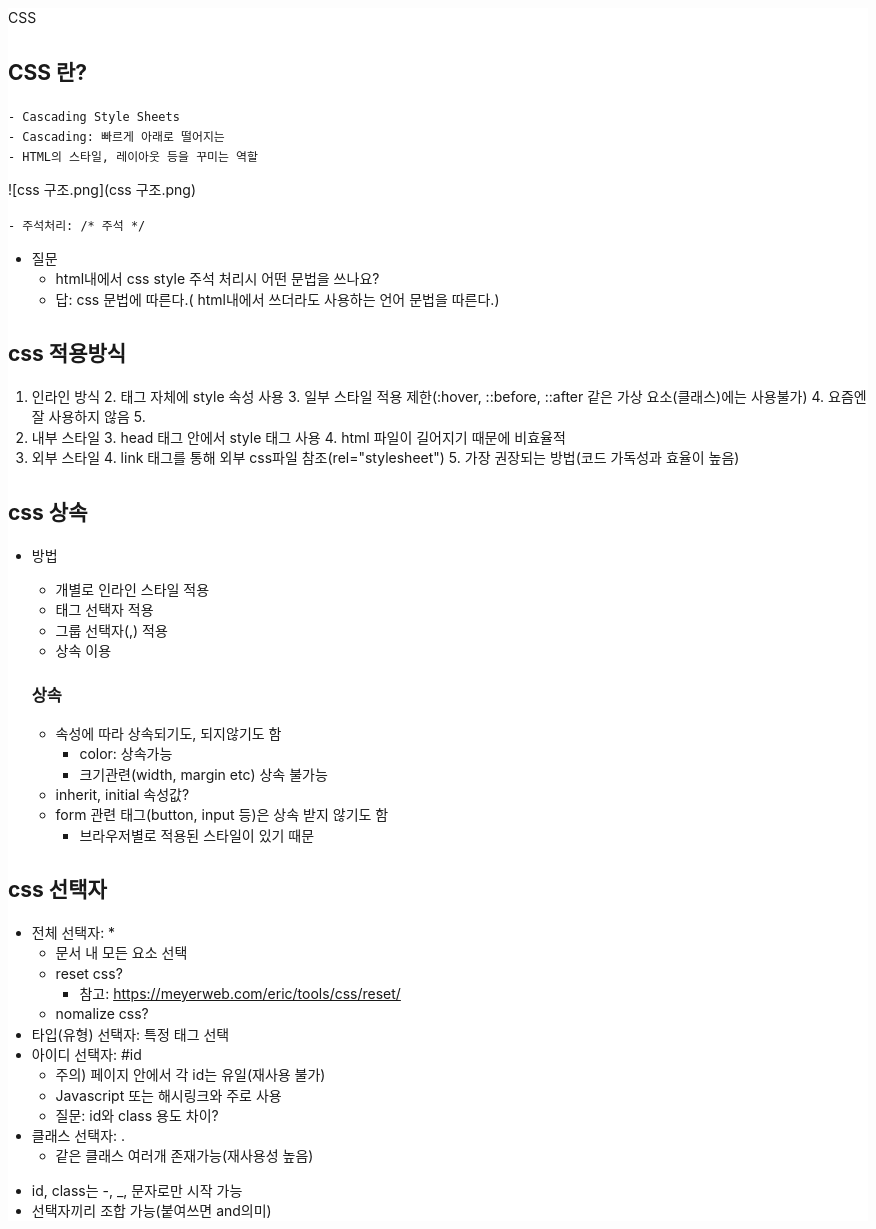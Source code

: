 CSS

## CSS 란?
    - Cascading Style Sheets
    - Cascading: 빠르게 아래로 떨어지는
    - HTML의 스타일, 레이아웃 등을 꾸미는 역할

![css 구조.png](css 구조.png)

    - 주석처리: /* 주석 */


* 질문
  * html내에서 css style 주석 처리시 어떤 문법을 쓰나요?
  * 답: css 문법에 따른다.( html내에서 쓰더라도 사용하는 언어 문법을 따른다.)


## css 적용방식
1. 인라인 방식
   2. 태그 자체에 style 속성 사용
   3. 일부 스타일 적용 제한(:hover, ::before, ::after 같은 가상 요소(클래스)에는 사용불가)
   4. 요즘엔 잘 사용하지 않음
   5. 
2. 내부 스타일
   3. head 태그 안에서 style 태그 사용
   4. html 파일이 길어지기 때문에 비효율적
3. 외부 스타일
   4. link 태그를 통해 외부 css파일 참조(rel="stylesheet")
   5. 가장 권장되는 방법(코드 가독성과 효율이 높음)


## css 상속
- 방법
  - 개별로 인라인 스타일 적용
  - 태그 선택자 적용
  - 그룹 선택자(,) 적용
  - 상속 이용

  ### 상속
  - 속성에 따라 상속되기도, 되지않기도 함
    - color: 상속가능
    - 크기관련(width, margin etc) 상속 불가능
  - inherit, initial 속성값?
  - form 관련 태그(button, input 등)은 상속 받지 않기도 함
    - 브라우저별로 적용된 스타일이 있기 때문


## css 선택자
- 전체 선택자: *
  - 문서 내 모든 요소 선택
  - reset css?
    -  참고: https://meyerweb.com/eric/tools/css/reset/
  - nomalize css?
- 타입(유형) 선택자: 특정 태그 선택
- 아이디 선택자: #id
  - 주의) 페이지 안에서 각 id는 유일(재사용 불가)
  - Javascript 또는 해시링크와 주로 사용
  * 질문: id와 class 용도 차이? 
- 클래스 선택자: .
  - 같은 클래스 여러개 존재가능(재사용성 높음)
* id, class는 -, _, 문자로만 시작 가능
* 선택자끼리 조합 가능(붙여쓰면 and의미)

